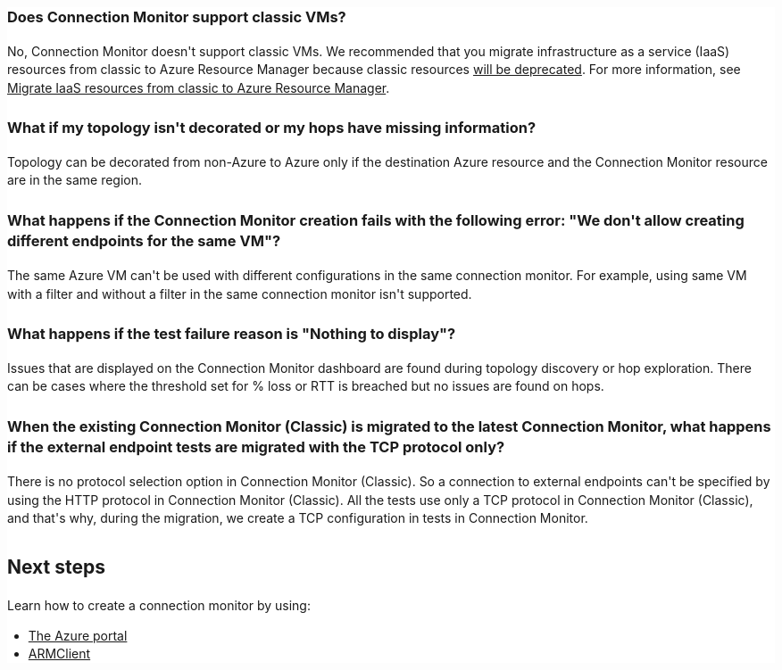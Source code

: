 ### Does Connection Monitor support classic VMs?
No, Connection Monitor doesn't support classic VMs. We recommended that you migrate infrastructure as a service (IaaS) resources from classic to Azure Resource Manager because classic resources [will be deprecated](../virtual-machines/classic-vm-deprecation.md). For more information, see [Migrate IaaS resources from classic to Azure Resource Manager](../virtual-machines/migration-classic-resource-manager-overview.md).

### What if my topology isn't decorated or my hops have missing information?
Topology can be decorated from non-Azure to Azure only if the destination Azure resource and the Connection Monitor resource are in the same region. 

### What happens if the Connection Monitor creation fails with the following error: "We don't allow creating different endpoints for the same VM"?
The same Azure VM can't be used with different configurations in the same connection monitor. For example, using same VM with a filter and without a filter in the same connection monitor isn't supported.

### What happens if the test failure reason is "Nothing to display"?
Issues that are displayed on the Connection Monitor dashboard are found during topology discovery or hop exploration. There can be cases where the threshold set for % loss or RTT is breached but no issues are found on hops.

### When the existing Connection Monitor (Classic) is migrated to the latest Connection Monitor, what happens if the external endpoint tests are migrated with the TCP protocol only? 
There is no protocol selection option in Connection Monitor (Classic). So a connection to external endpoints can't be specified by using the HTTP protocol in Connection Monitor (Classic). All the tests use only a TCP protocol in Connection Monitor (Classic), and that's why, during the migration, we create a TCP configuration in tests in Connection Monitor. 

## Next steps

Learn how to create a connection monitor by using:
    
   * [The Azure portal](./connection-monitor-create-using-portal.md)  
   * [ARMClient](./connection-monitor-create-using-template.md)
